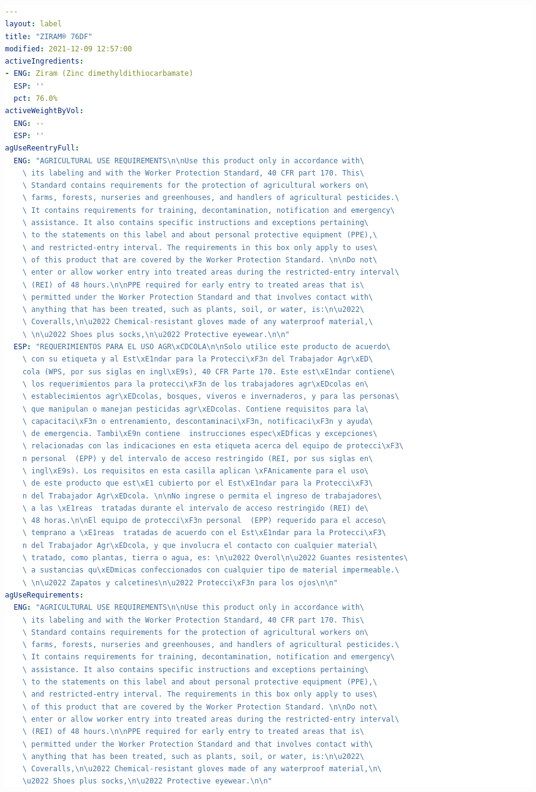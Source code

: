```yaml
---
layout: label
title: "ZIRAM® 76DF"
modified: 2021-12-09 12:57:00
activeIngredients:
- ENG: Ziram (Zinc dimethyldithiocarbamate)
  ESP: ''
  pct: 76.0%
activeWeightByVol:
  ENG: --
  ESP: ''
agUseReentryFull:
  ENG: "AGRICULTURAL USE REQUIREMENTS\n\nUse this product only in accordance with\
    \ its labeling and with the Worker Protection Standard, 40 CFR part 170. This\
    \ Standard contains requirements for the protection of agricultural workers on\
    \ farms, forests, nurseries and greenhouses, and handlers of agricultural pesticides.\
    \ It contains requirements for training, decontamination, notification and emergency\
    \ assistance. It also contains specific instructions and exceptions pertaining\
    \ to the statements on this label and about personal protective equipment (PPE),\
    \ and restricted-entry interval. The requirements in this box only apply to uses\
    \ of this product that are covered by the Worker Protection Standard. \n\nDo not\
    \ enter or allow worker entry into treated areas during the restricted-entry interval\
    \ (REI) of 48 hours.\n\nPPE required for early entry to treated areas that is\
    \ permitted under the Worker Protection Standard and that involves contact with\
    \ anything that has been treated, such as plants, soil, or water, is:\n\u2022\
    \ Coveralls,\n\u2022 Chemical-resistant gloves made of any waterproof material,\
    \ \n\u2022 Shoes plus socks,\n\u2022 Protective eyewear.\n\n"
  ESP: "REQUERIMIENTOS PARA EL USO AGR\xCDCOLA\n\nSolo utilice este producto de acuerdo\
    \ con su etiqueta y al Est\xE1ndar para la Protecci\xF3n del Trabajador Agr\xED\
    cola (WPS, por sus siglas en ingl\xE9s), 40 CFR Parte 170. Este est\xE1ndar contiene\
    \ los requerimientos para la protecci\xF3n de los trabajadores agr\xEDcolas en\
    \ establecimientos agr\xEDcolas, bosques, viveros e invernaderos, y para las personas\
    \ que manipulan o manejan pesticidas agr\xEDcolas. Contiene requisitos para la\
    \ capacitaci\xF3n o entrenamiento, descontaminaci\xF3n, notificaci\xF3n y ayuda\
    \ de emergencia. Tambi\xE9n contiene  instrucciones espec\xEDficas y excepciones\
    \ relacionadas con las indicaciones en esta etiqueta acerca del equipo de protecci\xF3\
    n personal  (EPP) y del intervalo de acceso restringido (REI, por sus siglas en\
    \ ingl\xE9s). Los requisitos en esta casilla aplican \xFAnicamente para el uso\
    \ de este producto que est\xE1 cubierto por el Est\xE1ndar para la Protecci\xF3\
    n del Trabajador Agr\xEDcola. \n\nNo ingrese o permita el ingreso de trabajadores\
    \ a las \xE1reas  tratadas durante el intervalo de acceso restringido (REI) de\
    \ 48 horas.\n\nEl equipo de protecci\xF3n personal  (EPP) requerido para el acceso\
    \ temprano a \xE1reas  tratadas de acuerdo con el Est\xE1ndar para la Protecci\xF3\
    n del Trabajador Agr\xEDcola, y que involucra el contacto con cualquier material\
    \ tratado, como plantas, tierra o agua, es: \n\u2022 Overol\n\u2022 Guantes resistentes\
    \ a sustancias qu\xEDmicas confeccionados con cualquier tipo de material impermeable.\
    \ \n\u2022 Zapatos y calcetines\n\u2022 Protecci\xF3n para los ojos\n\n"
agUseRequirements:
  ENG: "AGRICULTURAL USE REQUIREMENTS\n\nUse this product only in accordance with\
    \ its labeling and with the Worker Protection Standard, 40 CFR part 170. This\
    \ Standard contains requirements for the protection of agricultural workers on\
    \ farms, forests, nurseries and greenhouses, and handlers of agricultural pesticides.\
    \ It contains requirements for training, decontamination, notification and emergency\
    \ assistance. It also contains specific instructions and exceptions pertaining\
    \ to the statements on this label and about personal protective equipment (PPE),\
    \ and restricted-entry interval. The requirements in this box only apply to uses\
    \ of this product that are covered by the Worker Protection Standard. \n\nDo not\
    \ enter or allow worker entry into treated areas during the restricted-entry interval\
    \ (REI) of 48 hours.\n\nPPE required for early entry to treated areas that is\
    \ permitted under the Worker Protection Standard and that involves contact with\
    \ anything that has been treated, such as plants, soil, or water, is:\n\u2022\
    \ Coveralls,\n\u2022 Chemical-resistant gloves made of any waterproof material,\n\
    \u2022 Shoes plus socks,\n\u2022 Protective eyewear.\n\n"
```